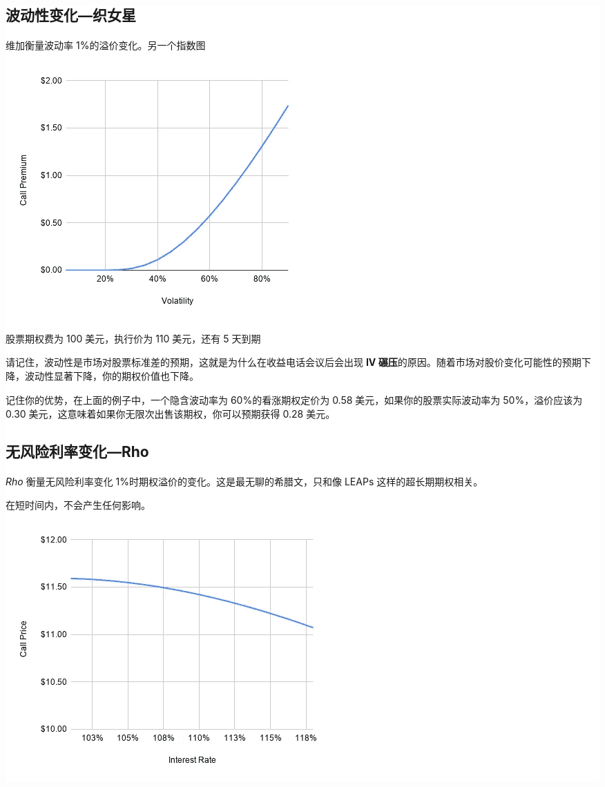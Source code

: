 ## 波动性变化—织女星

维加衡量波动率 1%的溢价变化。另一个指数图

![](img/bd8107346f094fa807df324793fadf85.png)

股票期权费为 100 美元，执行价为 110 美元，还有 5 天到期

请记住，波动性是市场对股票标准差的预期，这就是为什么在收益电话会议后会出现 **IV 碾压**的原因。随着市场对股价变化可能性的预期下降，波动性显著下降，你的期权价值也下降。

记住你的优势，在上面的例子中，一个隐含波动率为 60%的看涨期权定价为 0.58 美元，如果你的股票实际波动率为 50%，溢价应该为 0.30 美元，这意味着如果你无限次出售该期权，你可以预期获得 0.28 美元。

## 无风险利率变化—Rho

*Rho* 衡量无风险利率变化 1%时期权溢价的变化。这是最无聊的希腊文，只和像 LEAPs 这样的超长期期权相关。

在短时间内，不会产生任何影响。

![](img/49cdf96eb900cb5893f9c278ef96e1eb.png)
